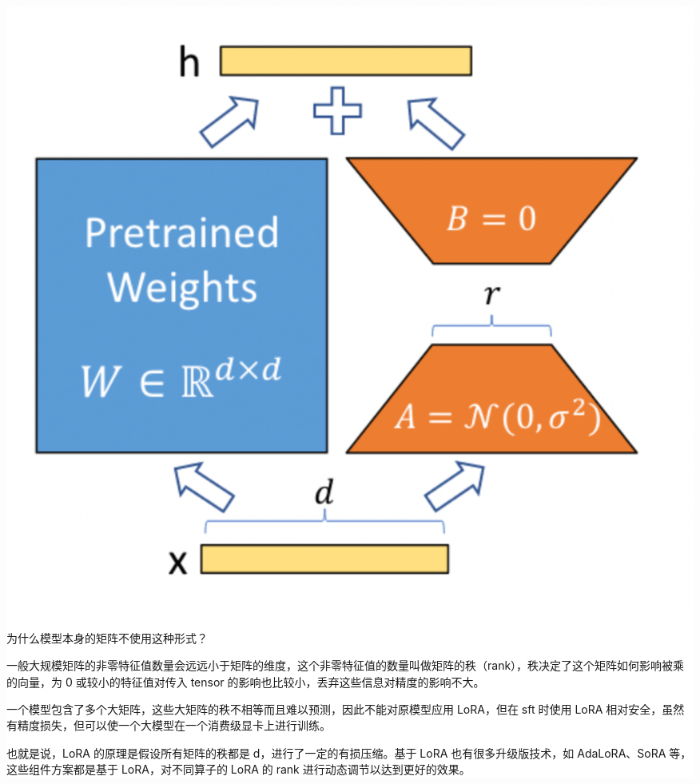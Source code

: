 ![图片](assets/1709196746-25527e3d7b6d05354b0406d7b0254a1e.png)

  

为什么模型本身的矩阵不使用这种形式？

  

一般大规模矩阵的非零特征值数量会远远小于矩阵的维度，这个非零特征值的数量叫做矩阵的秩（rank），秩决定了这个矩阵如何影响被乘的向量，为 0 或较小的特征值对传入 tensor 的影响也比较小，丢弃这些信息对精度的影响不大。

  

一个模型包含了多个大矩阵，这些大矩阵的秩不相等而且难以预测，因此不能对原模型应用 LoRA，但在 sft 时使用 LoRA 相对安全，虽然有精度损失，但可以使一个大模型在一个消费级显卡上进行训练。

  

也就是说，LoRA 的原理是假设所有矩阵的秩都是 d，进行了一定的有损压缩。基于 LoRA 也有很多升级版技术，如 AdaLoRA、SoRA 等，这些组件方案都是基于 LoRA，对不同算子的 LoRA 的 rank 进行动态调节以达到更好的效果。
